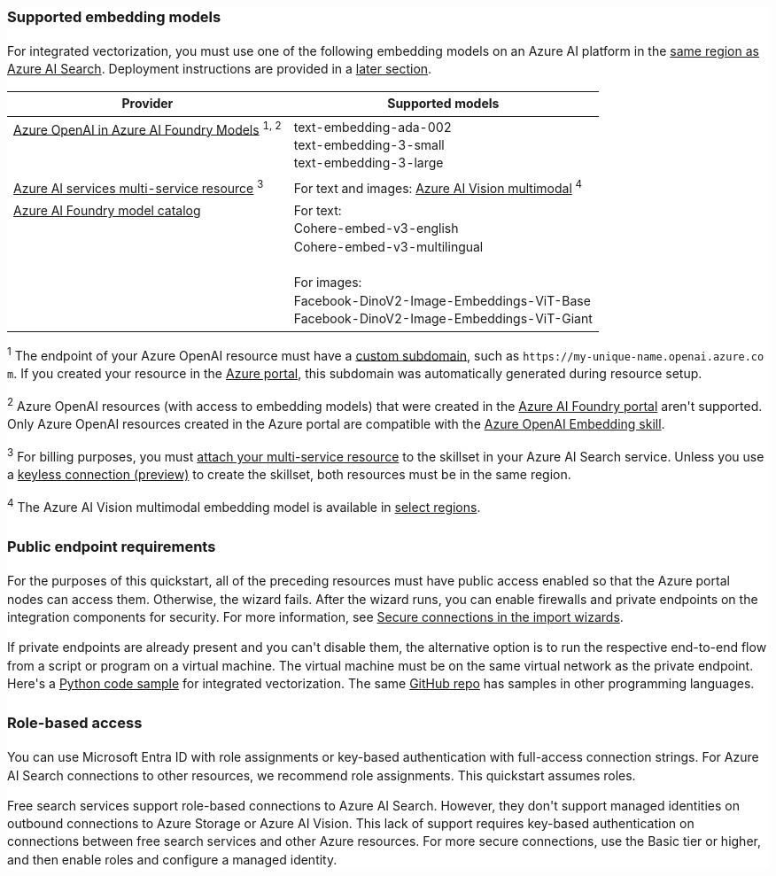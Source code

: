 ### Supported embedding models

For integrated vectorization, you must use one of the following embedding models on an Azure AI platform in the [same region as Azure AI Search](search-create-service-portal.md#regions-with-the-most-overlap). Deployment instructions are provided in a [later section](#prepare-embedding-model).

| Provider | Supported models |
|--|--|
| [Azure OpenAI in Azure AI Foundry Models](/azure/ai-services/openai/how-to/create-resource) <sup>1, 2</sup> | text-embedding-ada-002<br>text-embedding-3-small<br>text-embedding-3-large |
| [Azure AI services multi-service resource](/azure/ai-services/multi-service-resource#azure-ai-multi-services-resource-for-azure-ai-search-skills) <sup>3</sup> | For text and images: [Azure AI Vision multimodal](/azure/ai-services/computer-vision/how-to/image-retrieval) <sup>4</sup></li> |
| [Azure AI Foundry model catalog](/azure/ai-foundry/what-is-azure-ai-foundry) | For text:<br>Cohere-embed-v3-english<br>Cohere-embed-v3-multilingual<br><br>For images:<br>Facebook-DinoV2-Image-Embeddings-ViT-Base<br>Facebook-DinoV2-Image-Embeddings-ViT-Giant |

<sup>1</sup> The endpoint of your Azure OpenAI resource must have a [custom subdomain](/azure/ai-services/cognitive-services-custom-subdomains), such as `https://my-unique-name.openai.azure.com`. If you created your resource in the [Azure portal](https://portal.azure.com/), this subdomain was automatically generated during resource setup.

<sup>2</sup> Azure OpenAI resources (with access to embedding models) that were created in the [Azure AI Foundry portal](https://ai.azure.com/?cid=learnDocs) aren't supported. Only Azure OpenAI resources created in the Azure portal are compatible with the [Azure OpenAI Embedding skill](cognitive-search-skill-azure-openai-embedding.md).

<sup>3</sup> For billing purposes, you must [attach your multi-service resource](cognitive-search-attach-cognitive-services.md) to the skillset in your Azure AI Search service. Unless you use a [keyless connection (preview)](cognitive-search-attach-cognitive-services.md#bill-through-a-keyless-connection) to create the skillset, both resources must be in the same region.

<sup>4</sup> The Azure AI Vision multimodal embedding model is available in [select regions](/azure/ai-services/computer-vision/overview-image-analysis#region-availability).

### Public endpoint requirements

For the purposes of this quickstart, all of the preceding resources must have public access enabled so that the Azure portal nodes can access them. Otherwise, the wizard fails. After the wizard runs, you can enable firewalls and private endpoints on the integration components for security. For more information, see [Secure connections in the import wizards](search-import-data-portal.md#secure-connections).

If private endpoints are already present and you can't disable them, the alternative option is to run the respective end-to-end flow from a script or program on a virtual machine. The virtual machine must be on the same virtual network as the private endpoint. Here's a [Python code sample](https://github.com/Azure/azure-search-vector-samples/tree/main/demo-python/code/integrated-vectorization) for integrated vectorization. The same [GitHub repo](https://github.com/Azure/azure-search-vector-samples/tree/main) has samples in other programming languages.

### Role-based access

You can use Microsoft Entra ID with role assignments or key-based authentication with full-access connection strings. For Azure AI Search connections to other resources, we recommend role assignments. This quickstart assumes roles.

Free search services support role-based connections to Azure AI Search. However, they don't support managed identities on outbound connections to Azure Storage or Azure AI Vision. This lack of support requires key-based authentication on connections between free search services and other Azure resources. For more secure connections, use the Basic tier or higher, and then enable roles and configure a managed identity.
